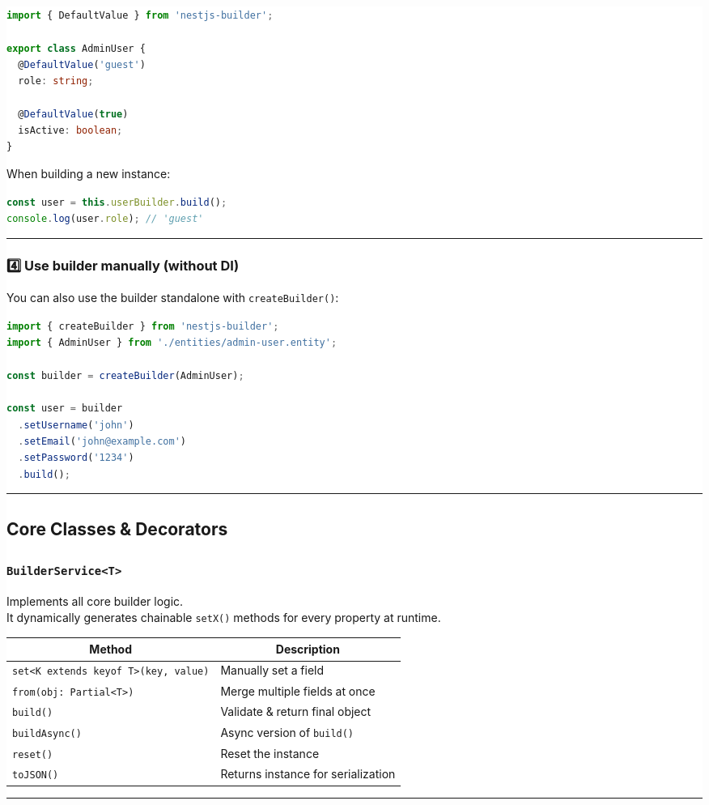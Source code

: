 ```ts
import { DefaultValue } from 'nestjs-builder';

export class AdminUser {
  @DefaultValue('guest')
  role: string;

  @DefaultValue(true)
  isActive: boolean;
}
```

When building a new instance:
```ts
const user = this.userBuilder.build();
console.log(user.role); // 'guest'
```

---

### 4️⃣ Use builder manually (without DI)

You can also use the builder standalone with `createBuilder()`:

```ts
import { createBuilder } from 'nestjs-builder';
import { AdminUser } from './entities/admin-user.entity';

const builder = createBuilder(AdminUser);

const user = builder
  .setUsername('john')
  .setEmail('john@example.com')
  .setPassword('1234')
  .build();
```

---

## Core Classes & Decorators

### `BuilderService<T>`

Implements all core builder logic.  
It dynamically generates chainable `setX()` methods for every property at runtime.

| Method | Description |
|--------|--------------|
| `set<K extends keyof T>(key, value)` | Manually set a field |
| `from(obj: Partial<T>)` | Merge multiple fields at once |
| `build()` | Validate & return final object |
| `buildAsync()` | Async version of `build()` |
| `reset()` | Reset the instance |
| `toJSON()` | Returns instance for serialization |

---